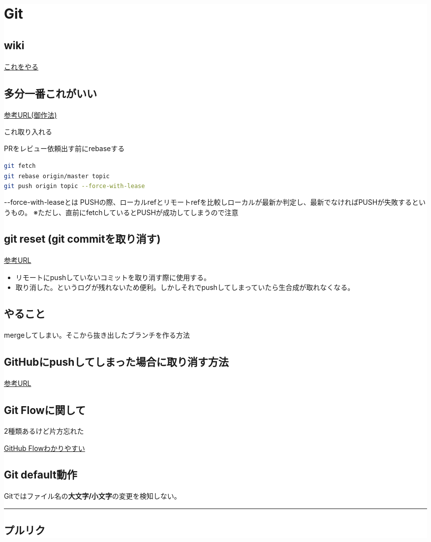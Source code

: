 # Git

## wiki

[これをやる](https://dev.classmethod.jp/articles/editing-wiki-content-locally-on-github/)

## 多分一番これがいい

[参考URL(御作法)](https://zenn.dev/mstssk/articles/4051e3df72a84c)

これ取り入れる

PRをレビュー依頼出す前にrebaseする

```sh
git fetch
git rebase origin/master topic
git push origin topic --force-with-lease
```

--force-with-leaseとは
PUSHの際、ローカルrefとリモートrefを比較しローカルが最新か判定し、最新でなければPUSHが失敗するというもの。
※ただし、直前にfetchしているとPUSHが成功してしまうので注意

## git reset (git commitを取り消す)

[参考URL](https://tech-blog.rakus.co.jp/entry/20210528/git)

- リモートにpushしていないコミットを取り消す際に使用する。
- 取り消した。というログが残れないため便利。しかしそれでpushしてしまっていたら生合成が取れなくなる。

## やること

mergeしてしまい。そこから抜き出したブランチを作る方法

## GitHubにpushしてしまった場合に取り消す方法

[参考URL](https://loop-never-ends.com/git-delete-pushed-file/)

## Git Flowに関して

2種類あるけど片方忘れた

[GitHub Flowわかりやすい](https://cloudsmith.co.jp/blog/efficient/2020/08/1534208.html)

## Git default動作

Gitではファイル名の**大文字/小文字**の変更を検知しない。

---

## プルリク
